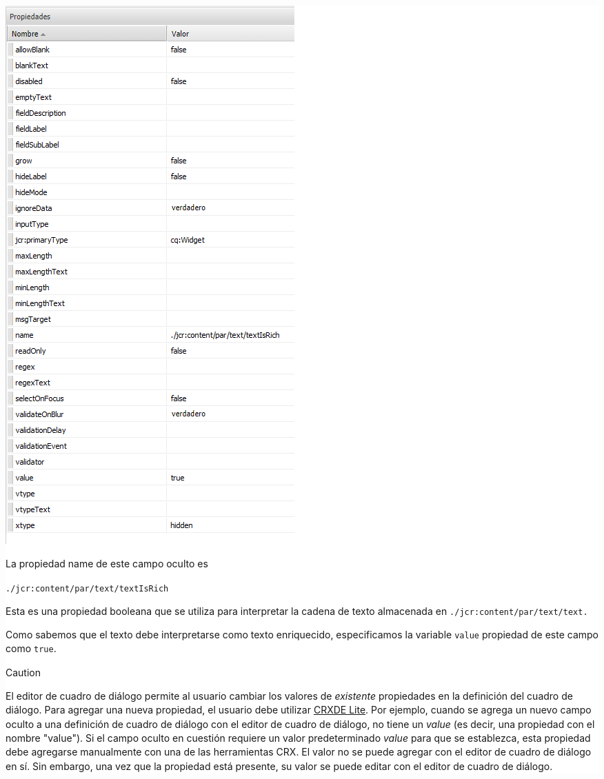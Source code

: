 ![hidden_list_props](assets/hidden_list_props.png)

La propiedad name de este campo oculto es

`./jcr:content/par/text/textIsRich`

Esta es una propiedad booleana que se utiliza para interpretar la cadena de texto almacenada en `./jcr:content/par/text/text.`

Como sabemos que el texto debe interpretarse como texto enriquecido, especificamos la variable `value` propiedad de este campo como `true`.

>[!CAUTION]
>
>El editor de cuadro de diálogo permite al usuario cambiar los valores de *existente* propiedades en la definición del cuadro de diálogo. Para agregar una nueva propiedad, el usuario debe utilizar [CRXDE Lite](/help/sites-developing/developing-with-crxde-lite.md). Por ejemplo, cuando se agrega un nuevo campo oculto a una definición de cuadro de diálogo con el editor de cuadro de diálogo, no tiene un *value* (es decir, una propiedad con el nombre &quot;value&quot;). Si el campo oculto en cuestión requiere un valor predeterminado *value* para que se establezca, esta propiedad debe agregarse manualmente con una de las herramientas CRX. El valor no se puede agregar con el editor de cuadro de diálogo en sí. Sin embargo, una vez que la propiedad está presente, su valor se puede editar con el editor de cuadro de diálogo.
